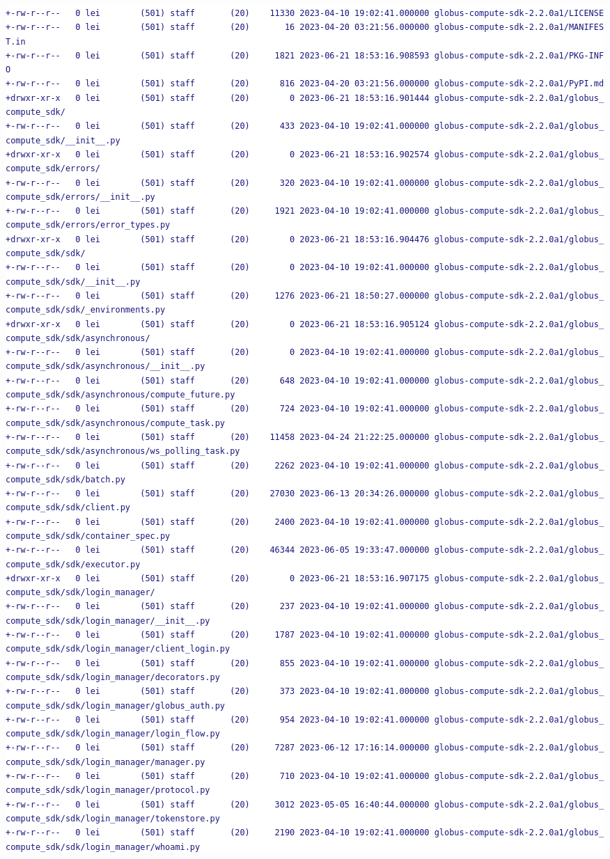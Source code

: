 ```diff
+-rw-r--r--   0 lei        (501) staff       (20)    11330 2023-04-10 19:02:41.000000 globus-compute-sdk-2.2.0a1/LICENSE
+-rw-r--r--   0 lei        (501) staff       (20)       16 2023-04-20 03:21:56.000000 globus-compute-sdk-2.2.0a1/MANIFEST.in
+-rw-r--r--   0 lei        (501) staff       (20)     1821 2023-06-21 18:53:16.908593 globus-compute-sdk-2.2.0a1/PKG-INFO
+-rw-r--r--   0 lei        (501) staff       (20)      816 2023-04-20 03:21:56.000000 globus-compute-sdk-2.2.0a1/PyPI.md
+drwxr-xr-x   0 lei        (501) staff       (20)        0 2023-06-21 18:53:16.901444 globus-compute-sdk-2.2.0a1/globus_compute_sdk/
+-rw-r--r--   0 lei        (501) staff       (20)      433 2023-04-10 19:02:41.000000 globus-compute-sdk-2.2.0a1/globus_compute_sdk/__init__.py
+drwxr-xr-x   0 lei        (501) staff       (20)        0 2023-06-21 18:53:16.902574 globus-compute-sdk-2.2.0a1/globus_compute_sdk/errors/
+-rw-r--r--   0 lei        (501) staff       (20)      320 2023-04-10 19:02:41.000000 globus-compute-sdk-2.2.0a1/globus_compute_sdk/errors/__init__.py
+-rw-r--r--   0 lei        (501) staff       (20)     1921 2023-04-10 19:02:41.000000 globus-compute-sdk-2.2.0a1/globus_compute_sdk/errors/error_types.py
+drwxr-xr-x   0 lei        (501) staff       (20)        0 2023-06-21 18:53:16.904476 globus-compute-sdk-2.2.0a1/globus_compute_sdk/sdk/
+-rw-r--r--   0 lei        (501) staff       (20)        0 2023-04-10 19:02:41.000000 globus-compute-sdk-2.2.0a1/globus_compute_sdk/sdk/__init__.py
+-rw-r--r--   0 lei        (501) staff       (20)     1276 2023-06-21 18:50:27.000000 globus-compute-sdk-2.2.0a1/globus_compute_sdk/sdk/_environments.py
+drwxr-xr-x   0 lei        (501) staff       (20)        0 2023-06-21 18:53:16.905124 globus-compute-sdk-2.2.0a1/globus_compute_sdk/sdk/asynchronous/
+-rw-r--r--   0 lei        (501) staff       (20)        0 2023-04-10 19:02:41.000000 globus-compute-sdk-2.2.0a1/globus_compute_sdk/sdk/asynchronous/__init__.py
+-rw-r--r--   0 lei        (501) staff       (20)      648 2023-04-10 19:02:41.000000 globus-compute-sdk-2.2.0a1/globus_compute_sdk/sdk/asynchronous/compute_future.py
+-rw-r--r--   0 lei        (501) staff       (20)      724 2023-04-10 19:02:41.000000 globus-compute-sdk-2.2.0a1/globus_compute_sdk/sdk/asynchronous/compute_task.py
+-rw-r--r--   0 lei        (501) staff       (20)    11458 2023-04-24 21:22:25.000000 globus-compute-sdk-2.2.0a1/globus_compute_sdk/sdk/asynchronous/ws_polling_task.py
+-rw-r--r--   0 lei        (501) staff       (20)     2262 2023-04-10 19:02:41.000000 globus-compute-sdk-2.2.0a1/globus_compute_sdk/sdk/batch.py
+-rw-r--r--   0 lei        (501) staff       (20)    27030 2023-06-13 20:34:26.000000 globus-compute-sdk-2.2.0a1/globus_compute_sdk/sdk/client.py
+-rw-r--r--   0 lei        (501) staff       (20)     2400 2023-04-10 19:02:41.000000 globus-compute-sdk-2.2.0a1/globus_compute_sdk/sdk/container_spec.py
+-rw-r--r--   0 lei        (501) staff       (20)    46344 2023-06-05 19:33:47.000000 globus-compute-sdk-2.2.0a1/globus_compute_sdk/sdk/executor.py
+drwxr-xr-x   0 lei        (501) staff       (20)        0 2023-06-21 18:53:16.907175 globus-compute-sdk-2.2.0a1/globus_compute_sdk/sdk/login_manager/
+-rw-r--r--   0 lei        (501) staff       (20)      237 2023-04-10 19:02:41.000000 globus-compute-sdk-2.2.0a1/globus_compute_sdk/sdk/login_manager/__init__.py
+-rw-r--r--   0 lei        (501) staff       (20)     1787 2023-04-10 19:02:41.000000 globus-compute-sdk-2.2.0a1/globus_compute_sdk/sdk/login_manager/client_login.py
+-rw-r--r--   0 lei        (501) staff       (20)      855 2023-04-10 19:02:41.000000 globus-compute-sdk-2.2.0a1/globus_compute_sdk/sdk/login_manager/decorators.py
+-rw-r--r--   0 lei        (501) staff       (20)      373 2023-04-10 19:02:41.000000 globus-compute-sdk-2.2.0a1/globus_compute_sdk/sdk/login_manager/globus_auth.py
+-rw-r--r--   0 lei        (501) staff       (20)      954 2023-04-10 19:02:41.000000 globus-compute-sdk-2.2.0a1/globus_compute_sdk/sdk/login_manager/login_flow.py
+-rw-r--r--   0 lei        (501) staff       (20)     7287 2023-06-12 17:16:14.000000 globus-compute-sdk-2.2.0a1/globus_compute_sdk/sdk/login_manager/manager.py
+-rw-r--r--   0 lei        (501) staff       (20)      710 2023-04-10 19:02:41.000000 globus-compute-sdk-2.2.0a1/globus_compute_sdk/sdk/login_manager/protocol.py
+-rw-r--r--   0 lei        (501) staff       (20)     3012 2023-05-05 16:40:44.000000 globus-compute-sdk-2.2.0a1/globus_compute_sdk/sdk/login_manager/tokenstore.py
+-rw-r--r--   0 lei        (501) staff       (20)     2190 2023-04-10 19:02:41.000000 globus-compute-sdk-2.2.0a1/globus_compute_sdk/sdk/login_manager/whoami.py
```